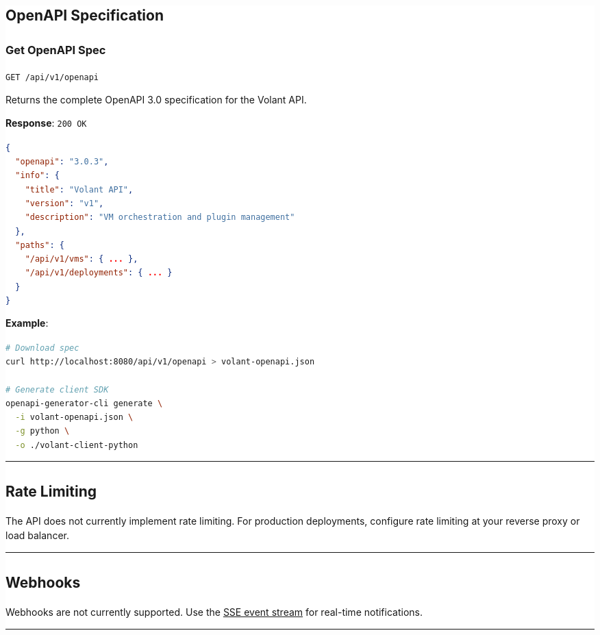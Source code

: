 ## OpenAPI Specification

### Get OpenAPI Spec

```http
GET /api/v1/openapi
```

Returns the complete OpenAPI 3.0 specification for the Volant API.

**Response**: `200 OK`

```json
{
  "openapi": "3.0.3",
  "info": {
    "title": "Volant API",
    "version": "v1",
    "description": "VM orchestration and plugin management"
  },
  "paths": {
    "/api/v1/vms": { ... },
    "/api/v1/deployments": { ... }
  }
}
```

**Example**:

```bash
# Download spec
curl http://localhost:8080/api/v1/openapi > volant-openapi.json

# Generate client SDK
openapi-generator-cli generate \
  -i volant-openapi.json \
  -g python \
  -o ./volant-client-python
```

---

## Rate Limiting

The API does not currently implement rate limiting. For production deployments, configure rate limiting at your reverse proxy or load balancer.

---

## Webhooks

Webhooks are not currently supported. Use the [SSE event stream](#stream-vm-lifecycle-events) for real-time notifications.

---